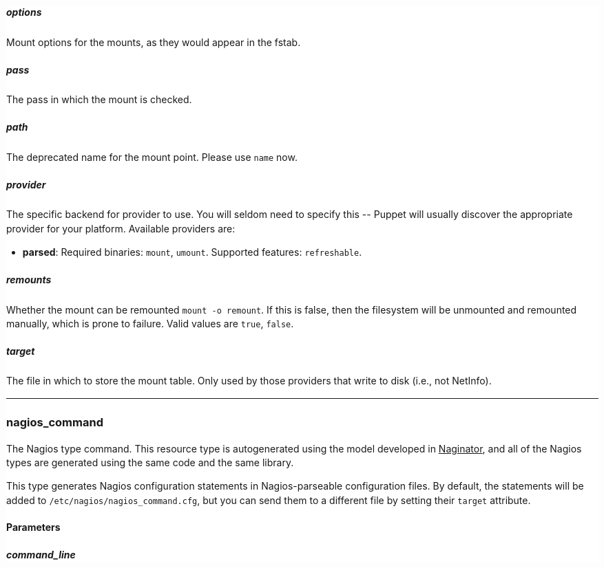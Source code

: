 
##### options

<p>Mount options for the mounts, as they would
appear in the fstab.</p>


##### pass

<p>The pass in which the mount is checked.</p>


##### path

<p>The deprecated name for the mount point.  Please use <code>name</code> now.</p>


##### provider

<p>The specific backend for provider to use. You will
seldom need to specify this -- Puppet will usually discover the
appropriate provider for your platform.  Available providers are:</p>
<ul>
<li><strong>parsed</strong>:   Required binaries: <code>mount</code>, <code>umount</code>.      Supported features: <code>refreshable</code>.</li>
</ul>


##### remounts

<p>Whether the mount can be remounted  <code>mount -o remount</code>.  If
this is false, then the filesystem will be unmounted and remounted
manually, which is prone to failure.  Valid values are <code>true</code>, <code>false</code>.</p>


##### target

<p>The file in which to store the mount table.  Only used by
those providers that write to disk (i.e., not NetInfo).</p>



<hr />

### nagios_command

<p>The Nagios type command.  This resource type is autogenerated using the
model developed in <a href="http://projects.puppetlabs.com/projects/naginator">Naginator</a>, and all of the Nagios types are generated using the
same code and the same library.</p>
<p>This type generates Nagios configuration statements in Nagios-parseable configuration
files.  By default, the statements will be added to <code>/etc/nagios/nagios_command.cfg</code>, but
you can send them to a different file by setting their <code>target</code> attribute.</p>

#### Parameters


##### command_line
